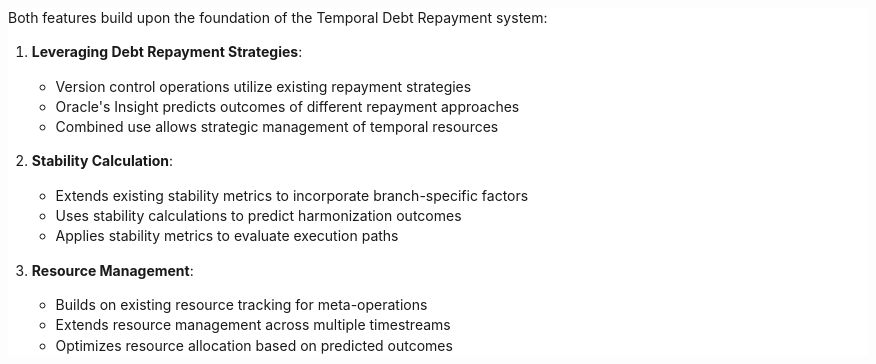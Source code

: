 Both features build upon the foundation of the Temporal Debt Repayment system:

1. **Leveraging Debt Repayment Strategies**:
   - Version control operations utilize existing repayment strategies
   - Oracle's Insight predicts outcomes of different repayment approaches
   - Combined use allows strategic management of temporal resources

2. **Stability Calculation**:
   - Extends existing stability metrics to incorporate branch-specific factors
   - Uses stability calculations to predict harmonization outcomes
   - Applies stability metrics to evaluate execution paths

3. **Resource Management**:
   - Builds on existing resource tracking for meta-operations
   - Extends resource management across multiple timestreams
   - Optimizes resource allocation based on predicted outcomes
